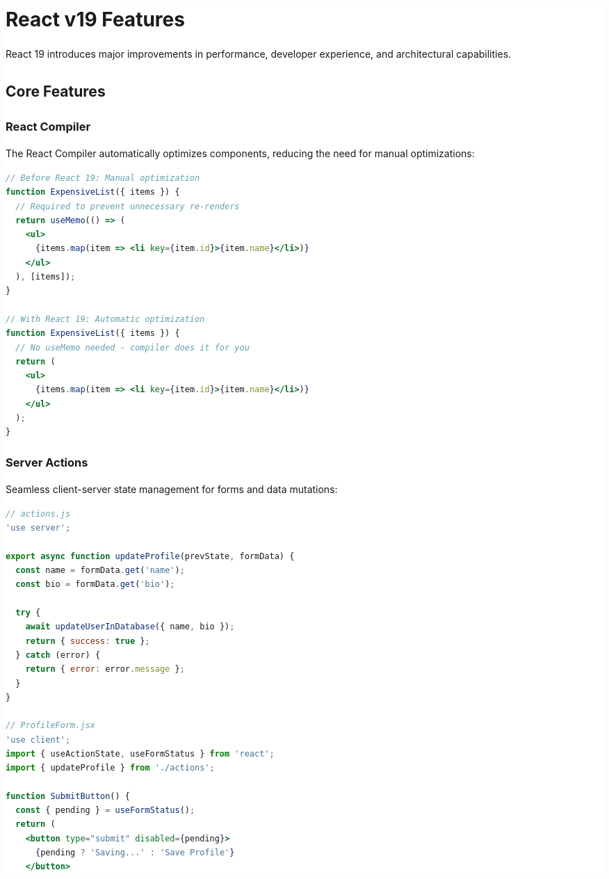 # React v19 Features

React 19 introduces major improvements in performance, developer experience, and architectural capabilities.

## Core Features

### React Compiler

The React Compiler automatically optimizes components, reducing the need for manual optimizations:

```jsx
// Before React 19: Manual optimization
function ExpensiveList({ items }) {
  // Required to prevent unnecessary re-renders
  return useMemo(() => (
    <ul>
      {items.map(item => <li key={item.id}>{item.name}</li>)}
    </ul>
  ), [items]);
}

// With React 19: Automatic optimization
function ExpensiveList({ items }) {
  // No useMemo needed - compiler does it for you
  return (
    <ul>
      {items.map(item => <li key={item.id}>{item.name}</li>)}
    </ul>
  );
}
```

### Server Actions

Seamless client-server state management for forms and data mutations:

```jsx
// actions.js
'use server';

export async function updateProfile(prevState, formData) {
  const name = formData.get('name');
  const bio = formData.get('bio');
  
  try {
    await updateUserInDatabase({ name, bio });
    return { success: true };
  } catch (error) {
    return { error: error.message };
  }
}

// ProfileForm.jsx
'use client';
import { useActionState, useFormStatus } from 'react';
import { updateProfile } from './actions';

function SubmitButton() {
  const { pending } = useFormStatus();
  return (
    <button type="submit" disabled={pending}>
      {pending ? 'Saving...' : 'Save Profile'}
    </button>
```
